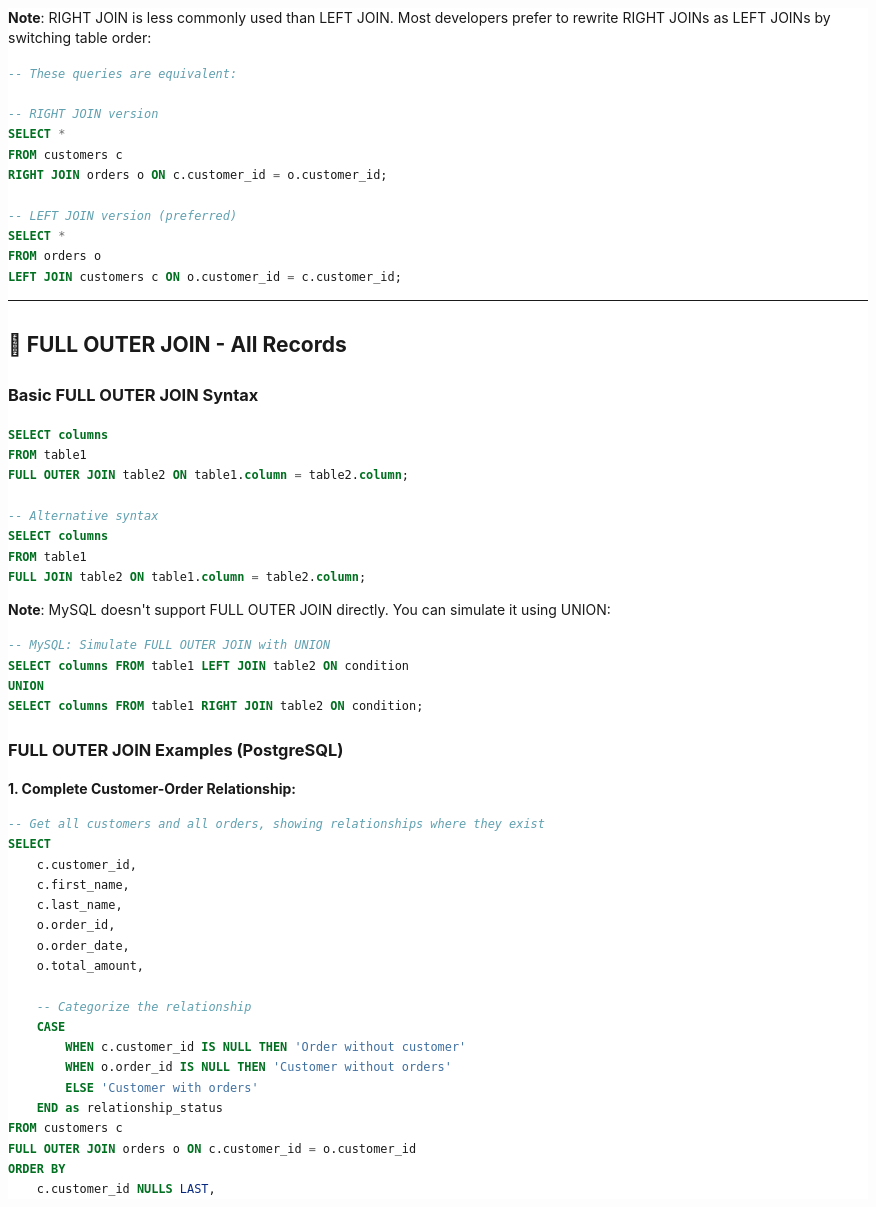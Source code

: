 **Note**: RIGHT JOIN is less commonly used than LEFT JOIN. Most developers prefer to rewrite RIGHT JOINs as LEFT JOINs by switching table order:

```sql
-- These queries are equivalent:

-- RIGHT JOIN version
SELECT *
FROM customers c
RIGHT JOIN orders o ON c.customer_id = o.customer_id;

-- LEFT JOIN version (preferred)
SELECT *
FROM orders o
LEFT JOIN customers c ON o.customer_id = c.customer_id;
```

---

## 🔄 FULL OUTER JOIN - All Records

### Basic FULL OUTER JOIN Syntax

```sql
SELECT columns
FROM table1
FULL OUTER JOIN table2 ON table1.column = table2.column;

-- Alternative syntax
SELECT columns
FROM table1
FULL JOIN table2 ON table1.column = table2.column;
```

**Note**: MySQL doesn't support FULL OUTER JOIN directly. You can simulate it using UNION:

```sql
-- MySQL: Simulate FULL OUTER JOIN with UNION
SELECT columns FROM table1 LEFT JOIN table2 ON condition
UNION
SELECT columns FROM table1 RIGHT JOIN table2 ON condition;
```

### FULL OUTER JOIN Examples (PostgreSQL)

**1. Complete Customer-Order Relationship:**

```sql
-- Get all customers and all orders, showing relationships where they exist
SELECT
    c.customer_id,
    c.first_name,
    c.last_name,
    o.order_id,
    o.order_date,
    o.total_amount,

    -- Categorize the relationship
    CASE
        WHEN c.customer_id IS NULL THEN 'Order without customer'
        WHEN o.order_id IS NULL THEN 'Customer without orders'
        ELSE 'Customer with orders'
    END as relationship_status
FROM customers c
FULL OUTER JOIN orders o ON c.customer_id = o.customer_id
ORDER BY
    c.customer_id NULLS LAST,
```